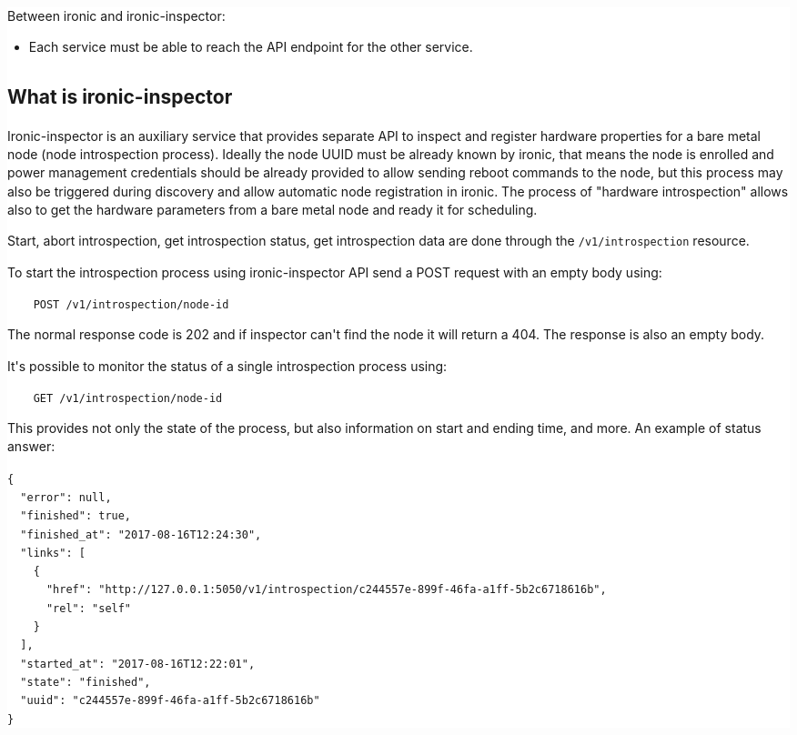 Between ironic and ironic-inspector:

- Each service must be able to reach the API endpoint for
  the other service.

## What is ironic-inspector

Ironic-inspector is an auxiliary service that provides separate API to
inspect and register hardware properties for a bare metal node (node
introspection process).
Ideally the node UUID must be already known by ironic, that means the node
is enrolled and power management credentials should be already provided to
allow sending reboot commands to the node, but this process may also be
triggered during discovery and allow automatic node registration in ironic.
The process of "hardware introspection" allows also to get the hardware
parameters from a bare metal node and ready it for scheduling.

Start, abort introspection, get introspection status, get introspection data
are done through the `/v1/introspection` resource.

To start the introspection process using ironic-inspector API send a POST
request with an empty body using:

```http
    POST /v1/introspection/node-id
```

The normal response code is 202 and if inspector can't find the node it will
return a 404.
The response is also an empty body.

It's possible to monitor the status of a single introspection process using:

```http
    GET /v1/introspection/node-id
```

This provides not only the state of the process, but also information on
start and ending time, and more.
An example of status answer:

    {
      "error": null,
      "finished": true,
      "finished_at": "2017-08-16T12:24:30",
      "links": [
        {
          "href": "http://127.0.0.1:5050/v1/introspection/c244557e-899f-46fa-a1ff-5b2c6718616b",
          "rel": "self"
        }
      ],
      "started_at": "2017-08-16T12:22:01",
      "state": "finished",
      "uuid": "c244557e-899f-46fa-a1ff-5b2c6718616b"
    }
